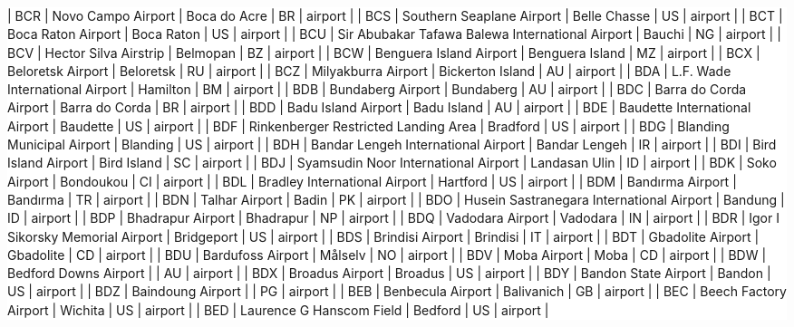 | BCR | Novo Campo Airport | Boca do Acre | BR | airport |
| BCS | Southern Seaplane Airport | Belle Chasse | US | airport |
| BCT | Boca Raton Airport | Boca Raton | US | airport |
| BCU | Sir Abubakar Tafawa Balewa International Airport | Bauchi | NG | airport |
| BCV | Hector Silva Airstrip | Belmopan | BZ | airport |
| BCW | Benguera Island Airport | Benguera Island | MZ | airport |
| BCX | Beloretsk Airport | Beloretsk | RU | airport |
| BCZ | Milyakburra Airport | Bickerton Island | AU | airport |
| BDA | L.F. Wade International Airport | Hamilton | BM | airport |
| BDB | Bundaberg Airport | Bundaberg | AU | airport |
| BDC | Barra do Corda Airport | Barra do Corda | BR | airport |
| BDD | Badu Island Airport | Badu Island | AU | airport |
| BDE | Baudette International Airport | Baudette | US | airport |
| BDF | Rinkenberger Restricted Landing Area | Bradford | US | airport |
| BDG | Blanding Municipal Airport | Blanding | US | airport |
| BDH | Bandar Lengeh International Airport | Bandar Lengeh | IR | airport |
| BDI | Bird Island Airport | Bird Island | SC | airport |
| BDJ | Syamsudin Noor International Airport | Landasan Ulin | ID | airport |
| BDK | Soko Airport | Bondoukou | CI | airport |
| BDL | Bradley International Airport | Hartford | US | airport |
| BDM | Bandırma Airport | Bandırma | TR | airport |
| BDN | Talhar Airport | Badin | PK | airport |
| BDO | Husein Sastranegara International Airport | Bandung | ID | airport |
| BDP | Bhadrapur Airport | Bhadrapur | NP | airport |
| BDQ | Vadodara Airport | Vadodara | IN | airport |
| BDR | Igor I Sikorsky Memorial Airport | Bridgeport | US | airport |
| BDS | Brindisi Airport | Brindisi | IT | airport |
| BDT | Gbadolite Airport | Gbadolite | CD | airport |
| BDU | Bardufoss Airport | Målselv | NO | airport |
| BDV | Moba Airport | Moba | CD | airport |
| BDW | Bedford Downs Airport |  | AU | airport |
| BDX | Broadus Airport | Broadus | US | airport |
| BDY | Bandon State Airport | Bandon | US | airport |
| BDZ | Baindoung Airport |  | PG | airport |
| BEB | Benbecula Airport | Balivanich | GB | airport |
| BEC | Beech Factory Airport | Wichita | US | airport |
| BED | Laurence G Hanscom Field | Bedford | US | airport |